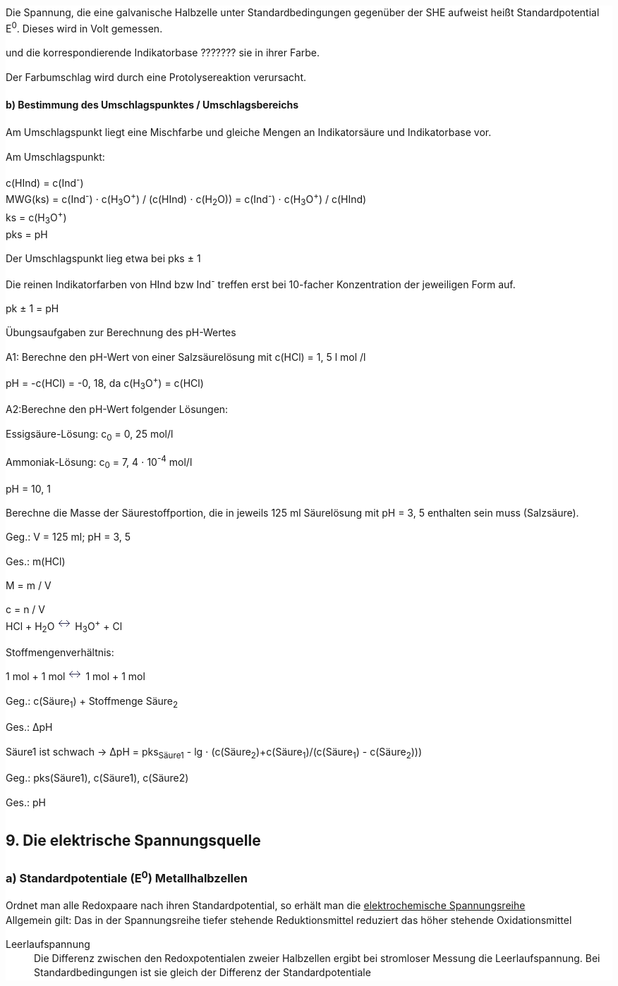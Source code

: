 <p>Die Spannung, die eine galvanische Halbzelle unter Standardbedingungen gegenüber der SHE aufweist heißt Standardpotential E<sup>0</sup>. Dieses wird in Volt gemessen.</p>
</td>
</tr></tbody>
</table>



<p>und die korrespondierende Indikatorbase ??????? sie in ihrer Farbe.</p>
<p>Der Farbumschlag wird durch eine Protolysereaktion verursacht.</p>
<h4>b) Bestimmung des Umschlagspunktes / Umschlagsbereichs</h4>
<p>Am Umschlagspunkt liegt eine Mischfarbe und gleiche Mengen an Indikatorsäure und Indikatorbase vor.</p>
<p>Am Umschlagspunkt:</p>
<p>c(HInd) = c(Ind<sup>-</sup>)<br/>
MWG(ks) = c(Ind<sup>-</sup>) &#8901; c(H<sub>3</sub>O<sup>+</sup>) / (c(HInd) &#8901; c(H<sub>2</sub>O)) = c(Ind<sup>-</sup>) &#8901; c(H<sub>3</sub>O<sup>+</sup>) / c(HInd)<br/>
ks = c(H<sub>3</sub>O<sup>+</sup>)<br/>
pks = pH</p>
<p>Der Umschlagspunkt lieg etwa bei pks ± 1</p>
<p>Die reinen Indikatorfarben von HInd bzw Ind<sup>-</sup> treffen erst bei 10-facher Konzentration der jeweiligen Form auf.</p>
<p>pk ± 1 = pH</p>
<p>Übungsaufgaben zur Berechnung des pH-Wertes</p>
<p>A1: Berechne den pH-Wert von einer Salzsäurelösung mit c(HCl) = 1, 5 l mol /l</p>
<p>pH = -c(HCl) = -0, 18, da c(H<sub>3</sub>O<sup>+</sup>) = c(HCl)</p>
<p>A2:Berechne den pH-Wert folgender Lösungen:</p>
<p>Essigsäure-Lösung: c<sub>0</sub> = 0, 25 mol/l</p>
<p>Ammoniak-Lösung: c<sub>0</sub> = 7, 4 &#8901; 10<sup>-4</sup> mol/l</p>
<p>pH = 10, 1</p>
<p>Berechne die Masse der Säurestoffportion, die in jeweils 125 ml Säurelösung mit pH = 3, 5 enthalten sein muss (Salzsäure).</p>
<p><span class="u">Geg.:</span> V = 125 ml; pH = 3, 5</p>
<p><span class="u">Ges.:</span> m(HCl)</p>
<p>M = m / V</p>
<p>c = n / V<br/>
HCl + H<sub>2</sub>O <img src="bilder/dpfeil.gif" alt="Doppelpfeil" /> H<sub>3</sub>O<sup>+</sup> + Cl</p>
<p>Stoffmengenverhältnis:</p>
<p>1 mol + 1 mol <img src="bilder/dpfeil.gif" alt="Doppelpfeil" /> 1 mol + 1 mol</p>
<p><span class="u">Geg.:</span> c(Säure<sub>1</sub>) + Stoffmenge Säure<sub>2</sub></p>
<p><span class="u">Ges.:</span> &#916;pH</p>
<p>Säure1 ist schwach &#8594; &#916;pH = pks<sub>Säure1</sub> - lg &#8901; (c(Säure<sub>2</sub>)+c(Säure<sub>1</sub>)/(c(Säure<sub>1</sub>) - c(Säure<sub>2</sub>)))</p>
<p><span class="u">Geg.:</span> pks(Säure1), c(Säure1), c(Säure2)</p>
<p><span class="u">Ges.:</span> pH</p>
<h2>9. Die elektrische Spannungsquelle</h2>
<h3>a) Standardpotentiale (E<sup>0</sup>) Metallhalbzellen</h3>
<p>Ordnet man alle Redoxpaare nach ihren Standardpotential, so erhält man die <a href="doc/Chemie_Worksheet.pdf">elektrochemische Spannungsreihe</a><br/>
Allgemein gilt: Das in der Spannungsreihe tiefer stehende Reduktionsmittel reduziert das höher stehende Oxidationsmittel</p>
<dl><dt>Leerlaufspannung</dt><dd>Die Differenz zwischen den Redoxpotentialen zweier Halbzellen ergibt bei stromloser Messung die Leerlaufspannung. Bei Standardbedingungen ist sie gleich der Differenz der Standardpotentiale</dd></dl>
